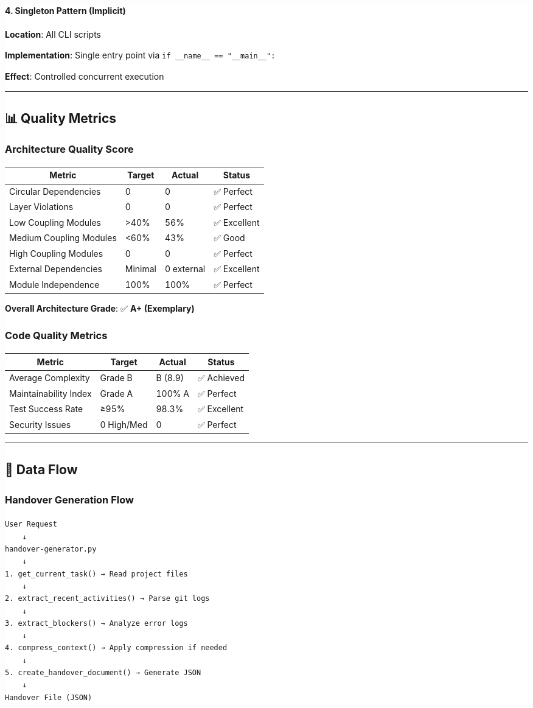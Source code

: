 #### 4. Singleton Pattern (Implicit)
**Location**: All CLI scripts

**Implementation**: Single entry point via `if __name__ == "__main__":`

**Effect**: Controlled concurrent execution

---

## 📊 Quality Metrics

### Architecture Quality Score

| Metric | Target | Actual | Status |
|--------|--------|--------|--------|
| Circular Dependencies | 0 | 0 | ✅ Perfect |
| Layer Violations | 0 | 0 | ✅ Perfect |
| Low Coupling Modules | >40% | 56% | ✅ Excellent |
| Medium Coupling Modules | <60% | 43% | ✅ Good |
| High Coupling Modules | 0 | 0 | ✅ Perfect |
| External Dependencies | Minimal | 0 external | ✅ Excellent |
| Module Independence | 100% | 100% | ✅ Perfect |

**Overall Architecture Grade**: ✅ **A+ (Exemplary)**

### Code Quality Metrics

| Metric | Target | Actual | Status |
|--------|--------|--------|--------|
| Average Complexity | Grade B | B (8.9) | ✅ Achieved |
| Maintainability Index | Grade A | 100% A | ✅ Perfect |
| Test Success Rate | ≥95% | 98.3% | ✅ Excellent |
| Security Issues | 0 High/Med | 0 | ✅ Perfect |

---

## 🔄 Data Flow

### Handover Generation Flow

```
User Request
    ↓
handover-generator.py
    ↓
1. get_current_task() → Read project files
    ↓
2. extract_recent_activities() → Parse git logs
    ↓
3. extract_blockers() → Analyze error logs
    ↓
4. compress_context() → Apply compression if needed
    ↓
5. create_handover_document() → Generate JSON
    ↓
Handover File (JSON)
```

